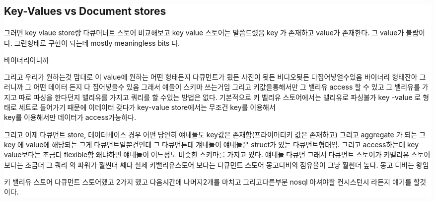 
## Key-Values vs Document stores
그러면 
key vlaue store랑  다큐머너트 스토어 비교해보고 
key value 스토어는 말씀드렸음
key 가 존재하고 value가 존재한다.
그 value가 블랍이다. 그런형태로 구현이 되는데 mostly meaningless bits 다.

바이너리이니까

그리고 우리가 원하는것 맘대로 이 value에 원하는 어떤 형태든지 다큐먼트가 됬든 사진이 됫든 비디오됫든 다집어넣얼수있음 바이너리 형태잔아 
그러니까 그 어떤 데이터 든지 다 집어넣을수 있음
그래서 얘들이 스키마 쓰는거임 그리고 키값을통해서만 그 밸리유 access 할 수 있고 그 밸리유를 가지고 따로 파싱을 한다던지 밸리유를 가지고 쿼리를 할 수있는 방법은 없다. 기본적으로 키 벨리유 스토어에서는
밸리유로 파싱불가
key -value 로 형태로 세트로 들어가기 때문에 이데이터 갖다가 key-value store에서는 무조건 key를 이용해서  
key를 이용해서만 데이터가 access가능하다.

그리고 이제
다큐먼트 store, 데이터베이스 경우
어떤 당연히 얘네들도 key값은 존재함(프라이머티키 값은 존재하고)
그리고 aggregate 가 되는 그 key 에 value에 해당되는 그게 다큐먼트일뿐건인데
그 다큐먼튼데 걔네들이 얘네들은 
struct가 있는 다큐먼트형태임.
그리고 access하는데 
key value보다는 조금더 flexible함
왜냐하면 얘네들이 어느정도 비슷한 스키마를 가지고 있다.
얘네들 다큐먼
그래서 다큐먼트 스토어가 키벨리유  스토어보다는 조금더 그 쿼리 의 파워가 훨씬더 쎼다 실제 키밸리유스토어 보다는 
다큐먼트 스토어 몽고디비의 점유율이 그냥 훨씬더 높다. 몽고 디비는 왕임

키 밸리유 스토어 다큐먼트 스토어했고 2가지 했고 다음시간에 나머지2개를 마치고 그리고다른부분 nosql 아셔야할 컨시스턴시 라든지 얘기를 할것이다.
